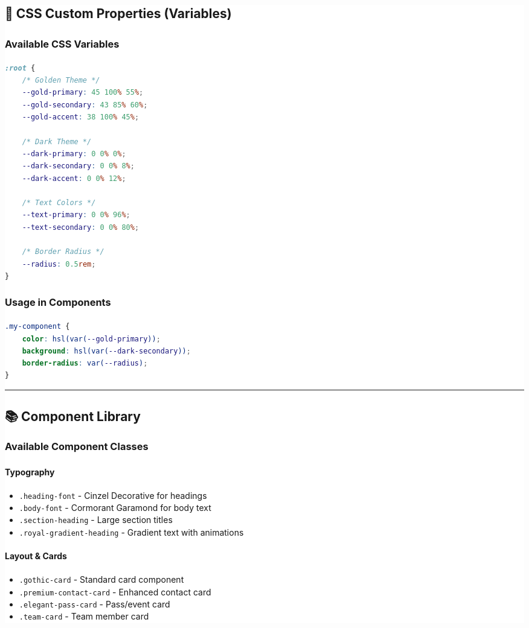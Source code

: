 
## 🔧 **CSS Custom Properties (Variables)**

### **Available CSS Variables**
```css
:root {
    /* Golden Theme */
    --gold-primary: 45 100% 55%;
    --gold-secondary: 43 85% 60%;
    --gold-accent: 38 100% 45%;
    
    /* Dark Theme */
    --dark-primary: 0 0% 0%;
    --dark-secondary: 0 0% 8%;
    --dark-accent: 0 0% 12%;
    
    /* Text Colors */
    --text-primary: 0 0% 96%;
    --text-secondary: 0 0% 80%;
    
    /* Border Radius */
    --radius: 0.5rem;
}
```

### **Usage in Components**
```css
.my-component {
    color: hsl(var(--gold-primary));
    background: hsl(var(--dark-secondary));
    border-radius: var(--radius);
}
```

---

## 📚 **Component Library**

### **Available Component Classes**

#### **Typography**
- `.heading-font` - Cinzel Decorative for headings
- `.body-font` - Cormorant Garamond for body text
- `.section-heading` - Large section titles
- `.royal-gradient-heading` - Gradient text with animations

#### **Layout & Cards**
- `.gothic-card` - Standard card component
- `.premium-contact-card` - Enhanced contact card
- `.elegant-pass-card` - Pass/event card
- `.team-card` - Team member card
